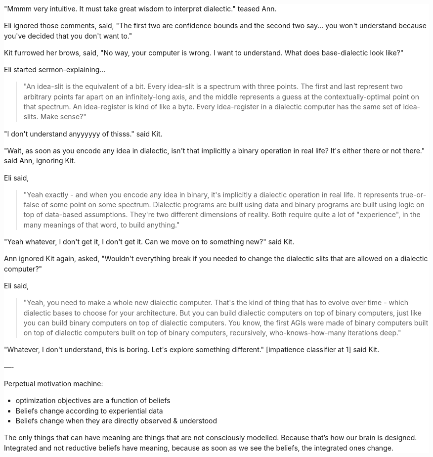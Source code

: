 "Mmmm very intuitive. It must take great wisdom to interpret dialectic."
teased Ann.

Eli ignored those comments, said,
"The first two are confidence bounds and the second two say... you won't understand because you've decided that you don't want to."

Kit furrowed her brows, said,
"No way, your computer is wrong. I want to understand. What does base-dialectic look like?"

Eli started sermon-explaining...
> "An idea-slit is the equivalent of a bit. Every idea-slit is a spectrum with three points. The first and last represent two arbitrary points far apart on an infinitely-long axis, and the middle represents a guess at the contextually-optimal point on that spectrum. An idea-register is kind of like a byte. Every idea-register in a dialectic computer has the same set of idea-slits. Make sense?"

"I don't understand anyyyyyy of thisss."
said Kit.

"Wait, as soon as you encode any idea in dialectic, isn't that implicitly a binary operation in real life? It's either there or not there."
said Ann, ignoring Kit.

Eli said,
> "Yeah exactly - and when you encode any idea in binary, it's implicitly a dialectic operation in real life. It represents true-or-false of some point on some spectrum. Dialectic programs are built using data and binary programs are built using logic on top of data-based assumptions. They're two different dimensions of reality. Both require quite a lot of "experience", in the many meanings of that word, to build anything."

"Yeah whatever, I don't get it, I don't get it. Can we move on to something new?"
said Kit.

Ann ignored Kit again, asked,
"Wouldn't everything break if you needed to change the dialectic slits that are allowed on a dialectic computer?"

Eli said,
> "Yeah, you need to make a whole new dialectic computer. That's the kind of thing that has to evolve over time - which dialectic bases to choose for your architecture. But you can build dialectic computers on top of binary computers, just like you can build binary computers on top of dialectic computers. You know, the first AGIs were made of binary computers built on top of dialectic computers built on top of binary computers, recursively, who-knows-how-many iterations deep."

"Whatever, I don't understand, this is boring. Let's explore something different." [impatience classifier at 1]
said Kit.

—-

Perpetual motivation machine:

- optimization objectives are a function of beliefs
- Beliefs change according to experiential data
- Beliefs change when they are directly observed & understood

The only things that can have meaning are things that are not consciously modelled. Because that’s how our brain is designed. Integrated and not reductive beliefs have meaning, because as soon as we see the beliefs, the integrated ones change.
